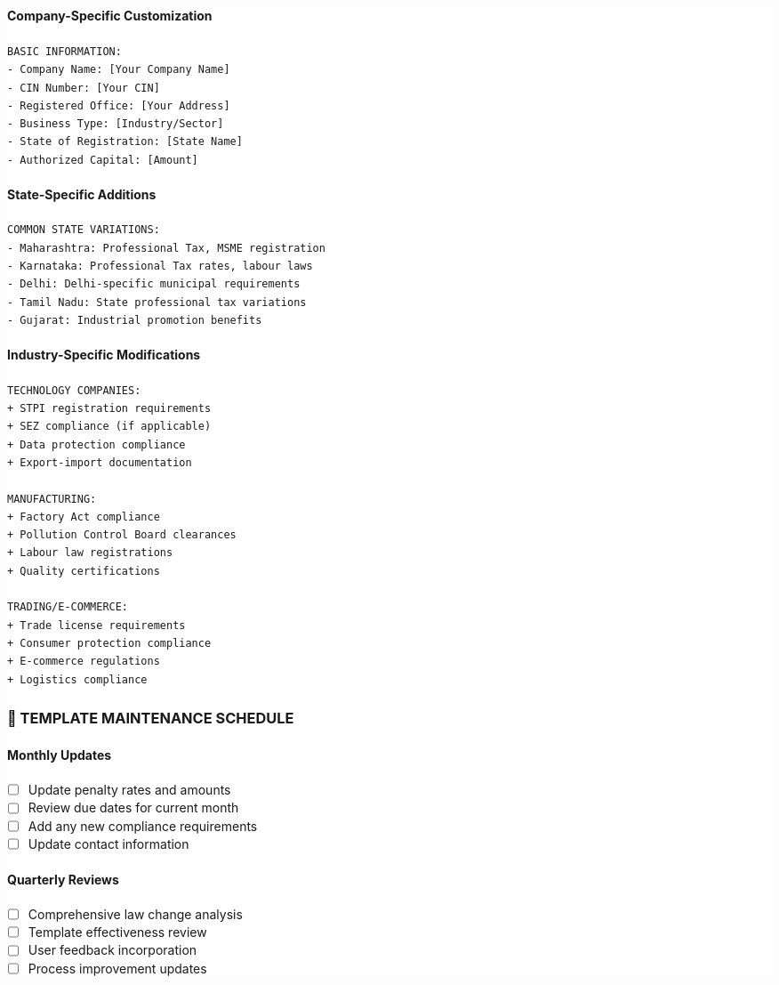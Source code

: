 #### Company-Specific Customization
```
BASIC INFORMATION:
- Company Name: [Your Company Name]
- CIN Number: [Your CIN]
- Registered Office: [Your Address]
- Business Type: [Industry/Sector]
- State of Registration: [State Name]
- Authorized Capital: [Amount]
```

#### State-Specific Additions
```
COMMON STATE VARIATIONS:
- Maharashtra: Professional Tax, MSME registration
- Karnataka: Professional Tax rates, labour laws
- Delhi: Delhi-specific municipal requirements
- Tamil Nadu: State professional tax variations
- Gujarat: Industrial promotion benefits
```

#### Industry-Specific Modifications
```
TECHNOLOGY COMPANIES:
+ STPI registration requirements
+ SEZ compliance (if applicable)
+ Data protection compliance
+ Export-import documentation

MANUFACTURING:
+ Factory Act compliance
+ Pollution Control Board clearances
+ Labour law registrations
+ Quality certifications

TRADING/E-COMMERCE:
+ Trade license requirements
+ Consumer protection compliance
+ E-commerce regulations
+ Logistics compliance
```

### 📅 TEMPLATE MAINTENANCE SCHEDULE

#### Monthly Updates
- [ ] Update penalty rates and amounts
- [ ] Review due dates for current month
- [ ] Add any new compliance requirements
- [ ] Update contact information

#### Quarterly Reviews
- [ ] Comprehensive law change analysis
- [ ] Template effectiveness review
- [ ] User feedback incorporation
- [ ] Process improvement updates
